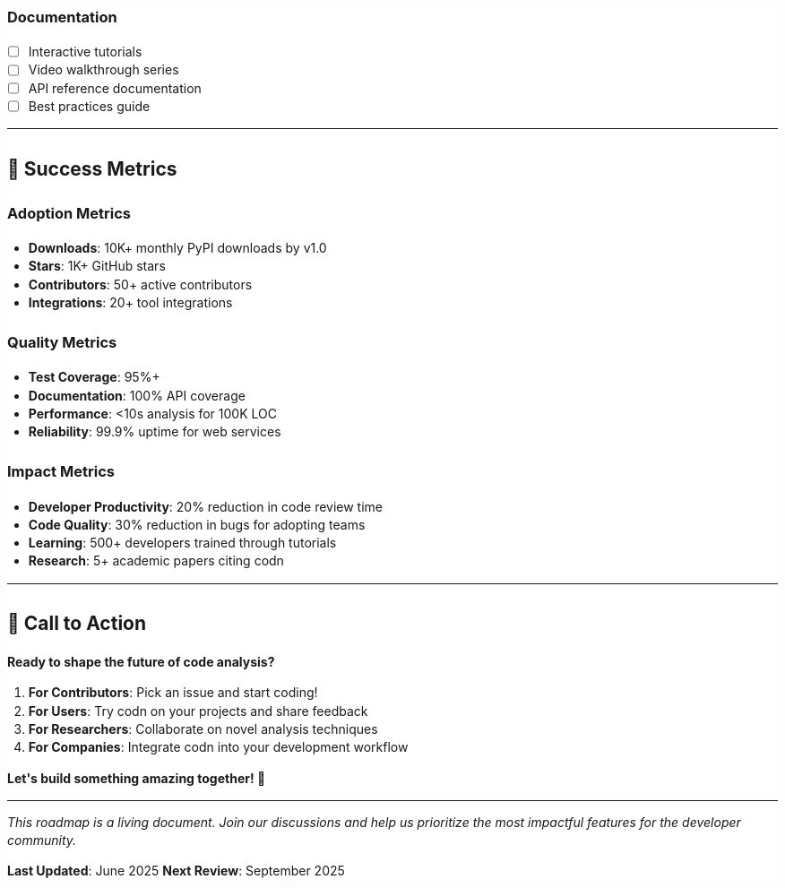 ### Documentation
- [ ] Interactive tutorials
- [ ] Video walkthrough series
- [ ] API reference documentation
- [ ] Best practices guide

---

## 🎯 Success Metrics

### Adoption Metrics
- **Downloads**: 10K+ monthly PyPI downloads by v1.0
- **Stars**: 1K+ GitHub stars
- **Contributors**: 50+ active contributors
- **Integrations**: 20+ tool integrations

### Quality Metrics
- **Test Coverage**: 95%+
- **Documentation**: 100% API coverage
- **Performance**: <10s analysis for 100K LOC
- **Reliability**: 99.9% uptime for web services

### Impact Metrics
- **Developer Productivity**: 20% reduction in code review time
- **Code Quality**: 30% reduction in bugs for adopting teams
- **Learning**: 500+ developers trained through tutorials
- **Research**: 5+ academic papers citing codn

---

## 🚀 Call to Action

**Ready to shape the future of code analysis?**

1. **For Contributors**: Pick an issue and start coding!
2. **For Users**: Try codn on your projects and share feedback
3. **For Researchers**: Collaborate on novel analysis techniques
4. **For Companies**: Integrate codn into your development workflow

**Let's build something amazing together! 🌟**

---

*This roadmap is a living document. Join our discussions and help us prioritize the most impactful features for the developer community.*

**Last Updated**: June 2025
**Next Review**: September 2025

